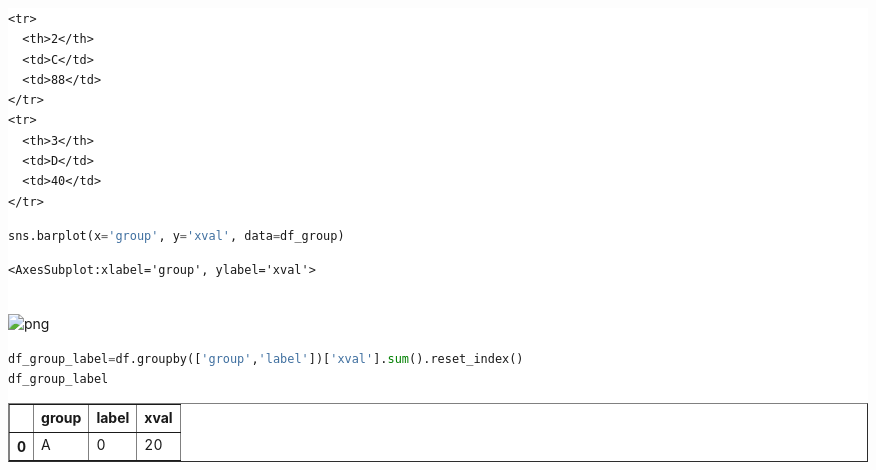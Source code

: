     <tr>
      <th>2</th>
      <td>C</td>
      <td>88</td>
    </tr>
    <tr>
      <th>3</th>
      <td>D</td>
      <td>40</td>
    </tr>
  </tbody>
</table>
</div>




```python
sns.barplot(x='group', y='xval', data=df_group)
```




    <AxesSubplot:xlabel='group', ylabel='xval'>




​    
![png](output_49_1.png)
​    



```python
df_group_label=df.groupby(['group','label'])['xval'].sum().reset_index()
df_group_label
```




<div>
<style scoped>
    .dataframe tbody tr th:only-of-type {
        vertical-align: middle;
    }

    .dataframe tbody tr th {
        vertical-align: top;
    }
    
    .dataframe thead th {
        text-align: right;
    }
</style>
<table border="1" class="dataframe">
  <thead>
    <tr style="text-align: right;">
      <th></th>
      <th>group</th>
      <th>label</th>
      <th>xval</th>
    </tr>
  </thead>
  <tbody>
    <tr>
      <th>0</th>
      <td>A</td>
      <td>0</td>
      <td>20</td>
    </tr>